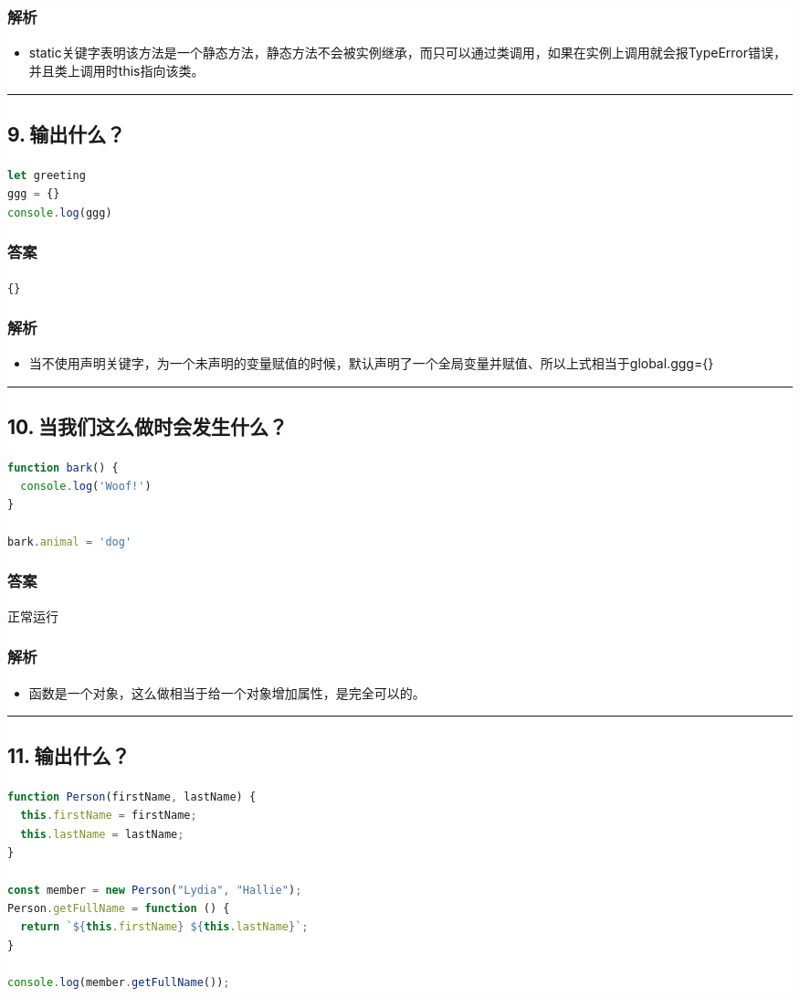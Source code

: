 ### 解析

- static关键字表明该方法是一个静态方法，静态方法不会被实例继承，而只可以通过类调用，如果在实例上调用就会报TypeError错误，并且类上调用时this指向该类。

---

## 9. 输出什么？

```javascript
let greeting
ggg = {}
console.log(ggg)
```

### 答案

```javascript
{}
```

### 解析

- 当不使用声明关键字，为一个未声明的变量赋值的时候，默认声明了一个全局变量并赋值、所以上式相当于global.ggg={}

---

## 10. 当我们这么做时会发生什么？

```javascript
function bark() {
  console.log('Woof!')
}

bark.animal = 'dog'
```

### 答案

正常运行

### 解析

- 函数是一个对象，这么做相当于给一个对象增加属性，是完全可以的。

---

## 11. 输出什么？

```javascript
function Person(firstName, lastName) {
  this.firstName = firstName;
  this.lastName = lastName;
}

const member = new Person("Lydia", "Hallie");
Person.getFullName = function () {
  return `${this.firstName} ${this.lastName}`;
}

console.log(member.getFullName());
```
